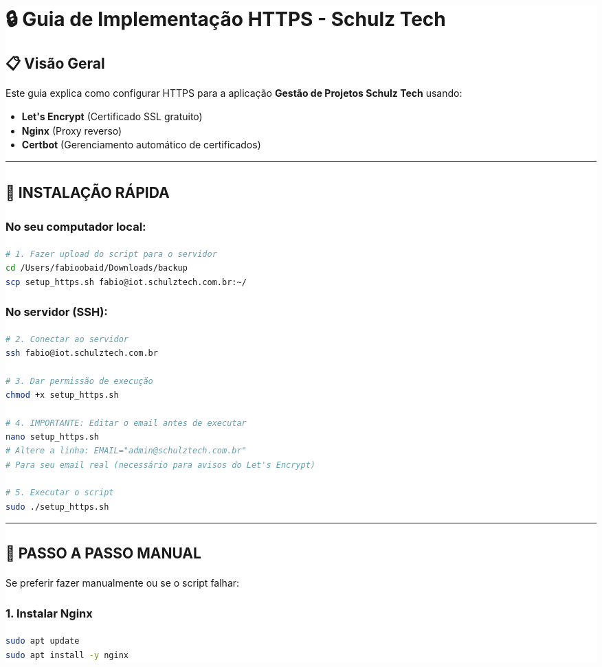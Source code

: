 # 🔒 Guia de Implementação HTTPS - Schulz Tech

## 📋 Visão Geral

Este guia explica como configurar HTTPS para a aplicação **Gestão de Projetos Schulz Tech** usando:
- **Let's Encrypt** (Certificado SSL gratuito)
- **Nginx** (Proxy reverso)
- **Certbot** (Gerenciamento automático de certificados)

---

## 🚀 INSTALAÇÃO RÁPIDA

### No seu computador local:

```bash
# 1. Fazer upload do script para o servidor
cd /Users/fabioobaid/Downloads/backup
scp setup_https.sh fabio@iot.schulztech.com.br:~/
```

### No servidor (SSH):

```bash
# 2. Conectar ao servidor
ssh fabio@iot.schulztech.com.br

# 3. Dar permissão de execução
chmod +x setup_https.sh

# 4. IMPORTANTE: Editar o email antes de executar
nano setup_https.sh
# Altere a linha: EMAIL="admin@schulztech.com.br"
# Para seu email real (necessário para avisos do Let's Encrypt)

# 5. Executar o script
sudo ./setup_https.sh
```

---

## 📝 PASSO A PASSO MANUAL

Se preferir fazer manualmente ou se o script falhar:

### 1. Instalar Nginx

```bash
sudo apt update
sudo apt install -y nginx
```
